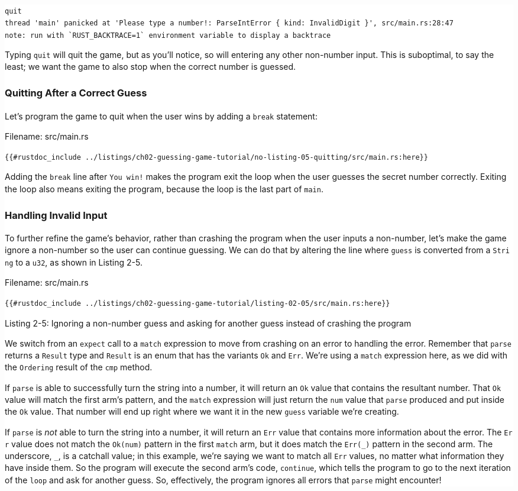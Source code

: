 ```console
quit
thread 'main' panicked at 'Please type a number!: ParseIntError { kind: InvalidDigit }', src/main.rs:28:47
note: run with `RUST_BACKTRACE=1` environment variable to display a backtrace
```

Typing `quit` will quit the game, but as you’ll notice, so will entering any
other non-number input. This is suboptimal, to say the least; we want the game
to also stop when the correct number is guessed.

### Quitting After a Correct Guess

Let’s program the game to quit when the user wins by adding a `break` statement:

<span class="filename">Filename: src/main.rs</span>

```rust,ignore
{{#rustdoc_include ../listings/ch02-guessing-game-tutorial/no-listing-05-quitting/src/main.rs:here}}
```

Adding the `break` line after `You win!` makes the program exit the loop when
the user guesses the secret number correctly. Exiting the loop also means
exiting the program, because the loop is the last part of `main`.

### Handling Invalid Input

To further refine the game’s behavior, rather than crashing the program when
the user inputs a non-number, let’s make the game ignore a non-number so the
user can continue guessing. We can do that by altering the line where `guess`
is converted from a `String` to a `u32`, as shown in Listing 2-5.

<span class="filename">Filename: src/main.rs</span>

```rust,ignore
{{#rustdoc_include ../listings/ch02-guessing-game-tutorial/listing-02-05/src/main.rs:here}}
```

<span class="caption">Listing 2-5: Ignoring a non-number guess and asking for
another guess instead of crashing the program</span>

We switch from an `expect` call to a `match` expression to move from crashing
on an error to handling the error. Remember that `parse` returns a `Result`
type and `Result` is an enum that has the variants `Ok` and `Err`. We’re using
a `match` expression here, as we did with the `Ordering` result of the `cmp`
method.

If `parse` is able to successfully turn the string into a number, it will
return an `Ok` value that contains the resultant number. That `Ok` value will
match the first arm’s pattern, and the `match` expression will just return the
`num` value that `parse` produced and put inside the `Ok` value. That number
will end up right where we want it in the new `guess` variable we’re creating.

If `parse` is *not* able to turn the string into a number, it will return an
`Err` value that contains more information about the error. The `Err` value
does not match the `Ok(num)` pattern in the first `match` arm, but it does
match the `Err(_)` pattern in the second arm. The underscore, `_`, is a
catchall value; in this example, we’re saying we want to match all `Err`
values, no matter what information they have inside them. So the program will
execute the second arm’s code, `continue`, which tells the program to go to the
next iteration of the `loop` and ask for another guess. So, effectively, the
program ignores all errors that `parse` might encounter!
